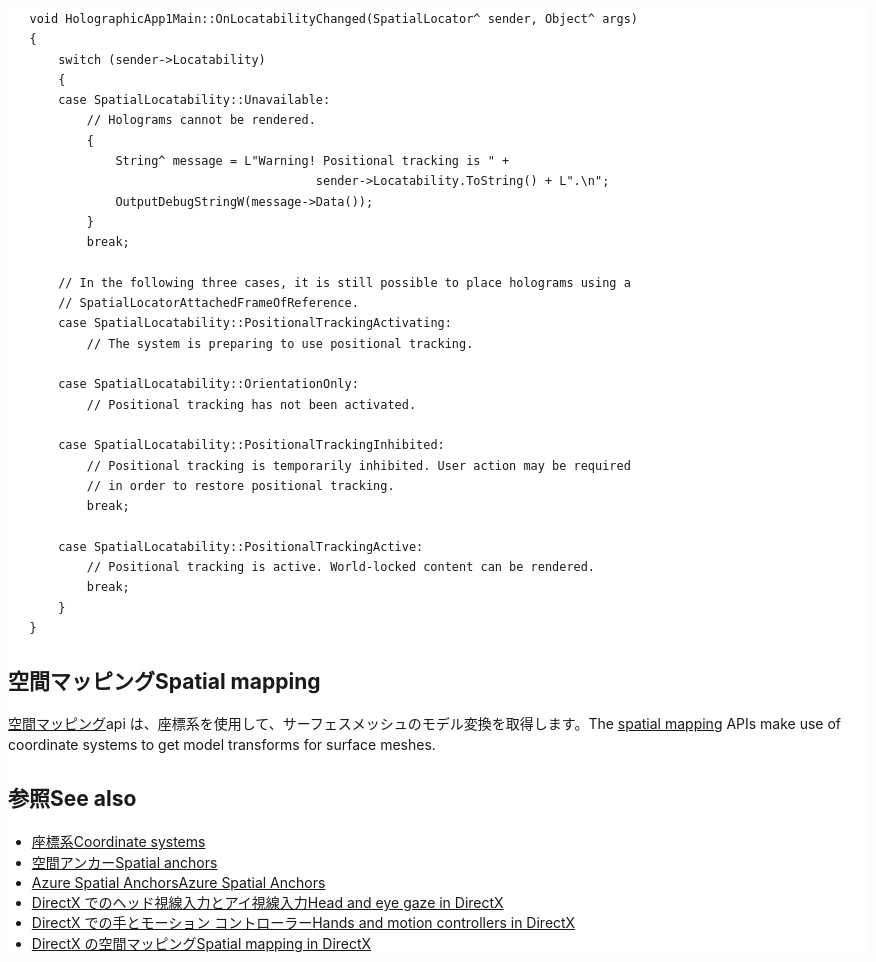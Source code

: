 ```
   void HolographicApp1Main::OnLocatabilityChanged(SpatialLocator^ sender, Object^ args)
   {
       switch (sender->Locatability)
       {
       case SpatialLocatability::Unavailable:
           // Holograms cannot be rendered.
           {
               String^ message = L"Warning! Positional tracking is " +
                                           sender->Locatability.ToString() + L".\n";
               OutputDebugStringW(message->Data());
           }
           break;

       // In the following three cases, it is still possible to place holograms using a
       // SpatialLocatorAttachedFrameOfReference.
       case SpatialLocatability::PositionalTrackingActivating:
           // The system is preparing to use positional tracking.

       case SpatialLocatability::OrientationOnly:
           // Positional tracking has not been activated.

       case SpatialLocatability::PositionalTrackingInhibited:
           // Positional tracking is temporarily inhibited. User action may be required
           // in order to restore positional tracking.
           break;

       case SpatialLocatability::PositionalTrackingActive:
           // Positional tracking is active. World-locked content can be rendered.
           break;
       }
   }
```

## <a name="spatial-mapping"></a><span data-ttu-id="ad180-277">空間マッピング</span><span class="sxs-lookup"><span data-stu-id="ad180-277">Spatial mapping</span></span>

<span data-ttu-id="ad180-278">[空間マッピング](spatial-mapping-in-directx.md)api は、座標系を使用して、サーフェスメッシュのモデル変換を取得します。</span><span class="sxs-lookup"><span data-stu-id="ad180-278">The [spatial mapping](spatial-mapping-in-directx.md) APIs make use of coordinate systems to get model transforms for surface meshes.</span></span>

## <a name="see-also"></a><span data-ttu-id="ad180-279">参照</span><span class="sxs-lookup"><span data-stu-id="ad180-279">See also</span></span>
* [<span data-ttu-id="ad180-280">座標系</span><span class="sxs-lookup"><span data-stu-id="ad180-280">Coordinate systems</span></span>](coordinate-systems.md)
* [<span data-ttu-id="ad180-281">空間アンカー</span><span class="sxs-lookup"><span data-stu-id="ad180-281">Spatial anchors</span></span>](spatial-anchors.md)
* <span data-ttu-id="ad180-282"><a href="https://docs.microsoft.com/azure/spatial-anchors" target="_blank">Azure Spatial Anchors</a></span><span class="sxs-lookup"><span data-stu-id="ad180-282"><a href="https://docs.microsoft.com/azure/spatial-anchors" target="_blank">Azure Spatial Anchors</a></span></span>
* [<span data-ttu-id="ad180-283">DirectX でのヘッド視線入力とアイ視線入力</span><span class="sxs-lookup"><span data-stu-id="ad180-283">Head and eye gaze in DirectX</span></span>](gaze-in-directx.md)
* [<span data-ttu-id="ad180-284">DirectX での手とモーション コントローラー</span><span class="sxs-lookup"><span data-stu-id="ad180-284">Hands and motion controllers in DirectX</span></span>](hands-and-motion-controllers-in-directx.md)
* [<span data-ttu-id="ad180-285">DirectX の空間マッピング</span><span class="sxs-lookup"><span data-stu-id="ad180-285">Spatial mapping in DirectX</span></span>](spatial-mapping-in-directx.md)
